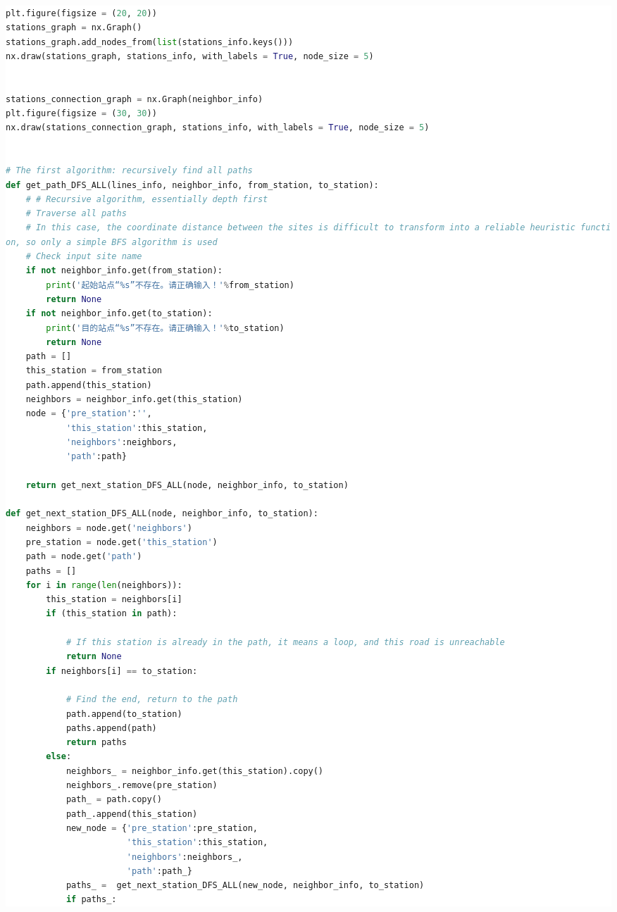 ```python
plt.figure(figsize = (20, 20))
stations_graph = nx.Graph()
stations_graph.add_nodes_from(list(stations_info.keys()))
nx.draw(stations_graph, stations_info, with_labels = True, node_size = 5)


stations_connection_graph = nx.Graph(neighbor_info)
plt.figure(figsize = (30, 30))
nx.draw(stations_connection_graph, stations_info, with_labels = True, node_size = 5)


# The first algorithm: recursively find all paths
def get_path_DFS_ALL(lines_info, neighbor_info, from_station, to_station):
    # # Recursive algorithm, essentially depth first
    # Traverse all paths
    # In this case, the coordinate distance between the sites is difficult to transform into a reliable heuristic function, so only a simple BFS algorithm is used
    # Check input site name
    if not neighbor_info.get(from_station):
        print('起始站点“%s”不存在。请正确输入！'%from_station)
        return None
    if not neighbor_info.get(to_station):
        print('目的站点“%s”不存在。请正确输入！'%to_station)
        return None
    path = []
    this_station = from_station
    path.append(this_station)
    neighbors = neighbor_info.get(this_station)
    node = {'pre_station':'',
            'this_station':this_station,
            'neighbors':neighbors,
            'path':path}
    
    return get_next_station_DFS_ALL(node, neighbor_info, to_station)

def get_next_station_DFS_ALL(node, neighbor_info, to_station):
    neighbors = node.get('neighbors')
    pre_station = node.get('this_station')
    path = node.get('path')
    paths = []
    for i in range(len(neighbors)):
        this_station = neighbors[i]
        if (this_station in path):
            
            # If this station is already in the path, it means a loop, and this road is unreachable
            return None
        if neighbors[i] == to_station:
            
            # Find the end, return to the path
            path.append(to_station)
            paths.append(path)
            return paths
        else:
            neighbors_ = neighbor_info.get(this_station).copy()
            neighbors_.remove(pre_station)
            path_ = path.copy()
            path_.append(this_station)
            new_node = {'pre_station':pre_station,
                        'this_station':this_station,
                        'neighbors':neighbors_,
                        'path':path_}
            paths_ =  get_next_station_DFS_ALL(new_node, neighbor_info, to_station)
            if paths_:
```